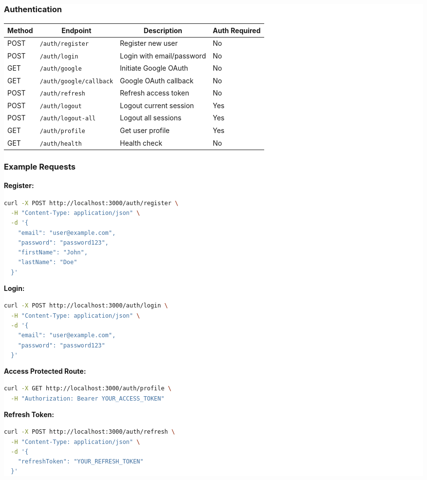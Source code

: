 ### Authentication

| Method | Endpoint | Description | Auth Required |
|--------|----------|-------------|---------------|
| POST | `/auth/register` | Register new user | No |
| POST | `/auth/login` | Login with email/password | No |
| GET | `/auth/google` | Initiate Google OAuth | No |
| GET | `/auth/google/callback` | Google OAuth callback | No |
| POST | `/auth/refresh` | Refresh access token | No |
| POST | `/auth/logout` | Logout current session | Yes |
| POST | `/auth/logout-all` | Logout all sessions | Yes |
| GET | `/auth/profile` | Get user profile | Yes |
| GET | `/auth/health` | Health check | No |

### Example Requests

**Register:**
```bash
curl -X POST http://localhost:3000/auth/register \
  -H "Content-Type: application/json" \
  -d '{
    "email": "user@example.com",
    "password": "password123",
    "firstName": "John",
    "lastName": "Doe"
  }'
```

**Login:**
```bash
curl -X POST http://localhost:3000/auth/login \
  -H "Content-Type: application/json" \
  -d '{
    "email": "user@example.com",
    "password": "password123"
  }'
```

**Access Protected Route:**
```bash
curl -X GET http://localhost:3000/auth/profile \
  -H "Authorization: Bearer YOUR_ACCESS_TOKEN"
```

**Refresh Token:**
```bash
curl -X POST http://localhost:3000/auth/refresh \
  -H "Content-Type: application/json" \
  -d '{
    "refreshToken": "YOUR_REFRESH_TOKEN"
  }'
```
